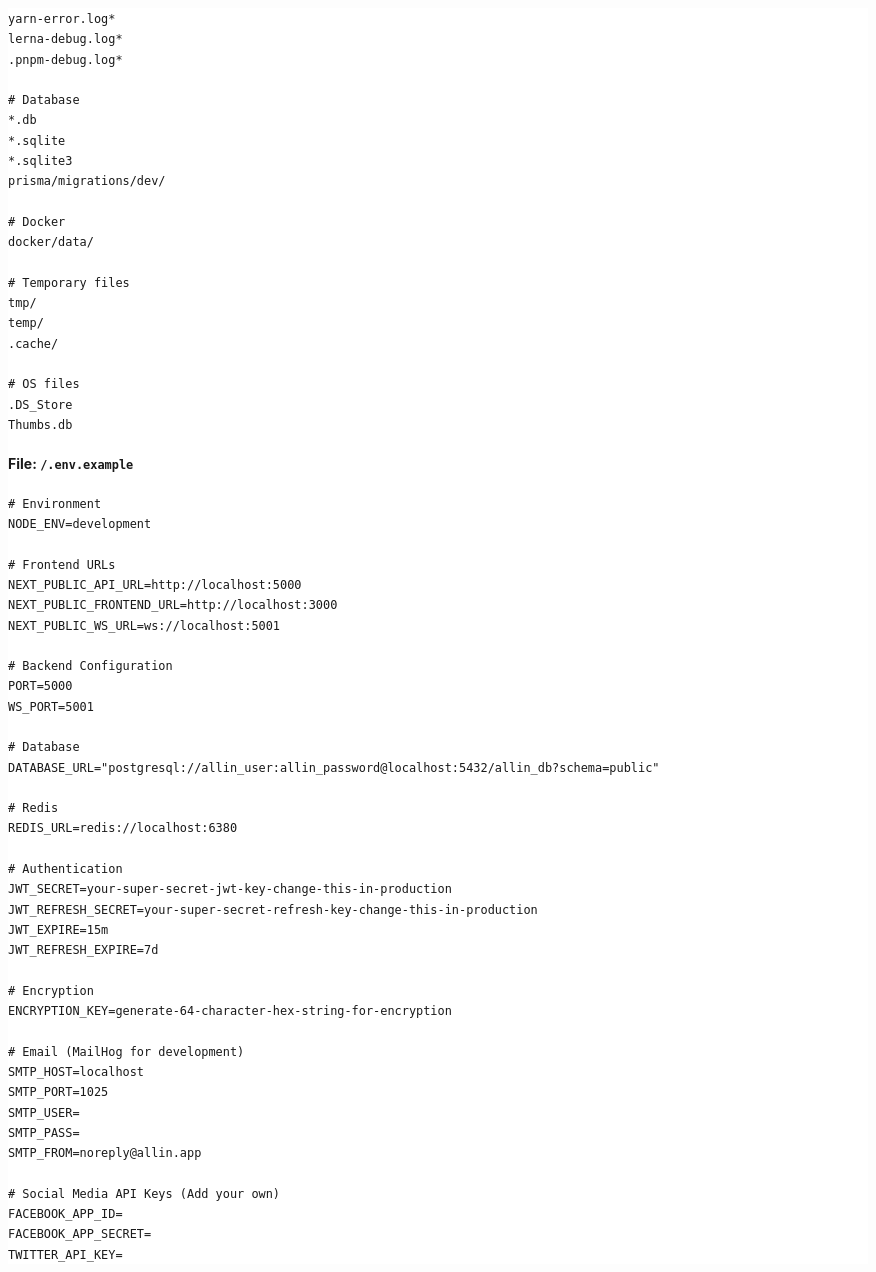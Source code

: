 ```gitignore
yarn-error.log*
lerna-debug.log*
.pnpm-debug.log*

# Database
*.db
*.sqlite
*.sqlite3
prisma/migrations/dev/

# Docker
docker/data/

# Temporary files
tmp/
temp/
.cache/

# OS files
.DS_Store
Thumbs.db
```

#### File: `/.env.example`
```env
# Environment
NODE_ENV=development

# Frontend URLs
NEXT_PUBLIC_API_URL=http://localhost:5000
NEXT_PUBLIC_FRONTEND_URL=http://localhost:3000
NEXT_PUBLIC_WS_URL=ws://localhost:5001

# Backend Configuration
PORT=5000
WS_PORT=5001

# Database
DATABASE_URL="postgresql://allin_user:allin_password@localhost:5432/allin_db?schema=public"

# Redis
REDIS_URL=redis://localhost:6380

# Authentication
JWT_SECRET=your-super-secret-jwt-key-change-this-in-production
JWT_REFRESH_SECRET=your-super-secret-refresh-key-change-this-in-production
JWT_EXPIRE=15m
JWT_REFRESH_EXPIRE=7d

# Encryption
ENCRYPTION_KEY=generate-64-character-hex-string-for-encryption

# Email (MailHog for development)
SMTP_HOST=localhost
SMTP_PORT=1025
SMTP_USER=
SMTP_PASS=
SMTP_FROM=noreply@allin.app

# Social Media API Keys (Add your own)
FACEBOOK_APP_ID=
FACEBOOK_APP_SECRET=
TWITTER_API_KEY=
```
